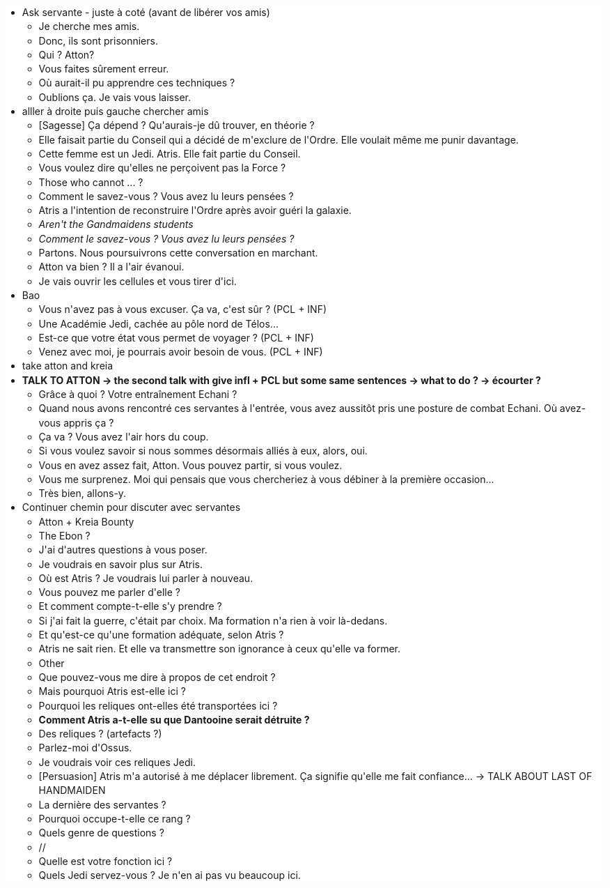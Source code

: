 - Ask servante - juste à coté (avant de libérer vos amis)
	- Je cherche mes amis.
	- Donc, ils sont prisonniers.
	- Qui ? Atton?
	- Vous faites sûrement erreur.
	- Où aurait-il pu apprendre ces techniques ?
	- Oublions ça. Je vais vous laisser.
- alller à droite puis gauche chercher amis
	- [Sagesse] Ça dépend ? Qu'aurais-je dû trouver, en théorie ?
	- Elle faisait partie du Conseil qui a décidé de m'exclure de l'Ordre. Elle voulait même me punir davantage.
	- Cette femme est un Jedi. Atris. Elle fait partie du Conseil.
	- Vous voulez dire qu'elles ne perçoivent pas la Force ?
	- Those who cannot ... ?
	- Comment le savez-vous ? Vous avez lu leurs pensées ?
	- Atris a l'intention de reconstruire l'Ordre après avoir guéri la galaxie.
	- *Aren't the Gandmaidens students*
	- *Comment le savez-vous ? Vous avez lu leurs pensées ?*
	- Partons. Nous poursuivrons cette conversation en marchant.
	- Atton va bien ? Il a l'air évanoui.
	- Je vais ouvrir les cellules et vous tirer d'ici.
- Bao
	- Vous n'avez pas à vous excuser. Ça va, c'est sûr ? (PCL + INF)
	- Une Académie Jedi, cachée au pôle nord de Télos...
	- Est-ce que votre état vous permet de voyager ? (PCL + INF)
	- Venez avec moi, je pourrais avoir besoin de vous. (PCL + INF)
- take atton and kreia
- **TALK TO ATTON -> the second talk with give infl + PCL but some same sentences -> what to do ? -> écourter ?**
	- Grâce à quoi ? Votre entraînement Echani ?
	- Quand nous avons rencontré ces servantes à l'entrée, vous avez aussitôt pris une posture de combat Echani. Où avez-vous appris ça ?
	- Ça va ? Vous avez l'air hors du coup.
	- Si vous voulez savoir si nous sommes désormais alliés à eux, alors, oui.
	- Vous en avez assez fait, Atton. Vous pouvez partir, si vous voulez.
	- Vous me surprenez. Moi qui pensais que vous chercheriez à vous débiner à la première occasion...
	- Très bien, allons-y.
- Continuer chemin pour discuter avec servantes
	- Atton + Kreia Bounty
	- The Ebon ?
	- J'ai d'autres questions à vous poser.
	- Je voudrais en savoir plus sur Atris.
	- Où est Atris ? Je voudrais lui parler à nouveau.
	- Vous pouvez me parler d'elle ?
	- Et comment compte-t-elle s'y prendre ?
	- Si j'ai fait la guerre, c'était par choix. Ma formation n'a rien à voir là-dedans.
	- Et qu'est-ce qu'une formation adéquate, selon Atris ?
	- Atris ne sait rien. Et elle va transmettre son ignorance à ceux qu'elle va former.
	- Other
	- Que pouvez-vous me dire à propos de cet endroit ?
	- Mais pourquoi Atris est-elle ici ?
	- Pourquoi les reliques ont-elles été transportées ici ?
	- **Comment Atris a-t-elle su que Dantooine serait détruite ?**
	- Des reliques ? (artefacts ?)
	- Parlez-moi d'Ossus.
	- Je voudrais voir ces reliques Jedi.
	- [Persuasion] Atris m'a autorisé à me déplacer librement. Ça signifie qu'elle me fait confiance... -> TALK ABOUT LAST OF HANDMAIDEN
	- La dernière des servantes ?
	- Pourquoi occupe-t-elle ce rang ?
	- Quels genre de questions ?
	- //
	- Quelle est votre fonction ici ?
	- Quels Jedi servez-vous ? Je n'en ai pas vu beaucoup ici.